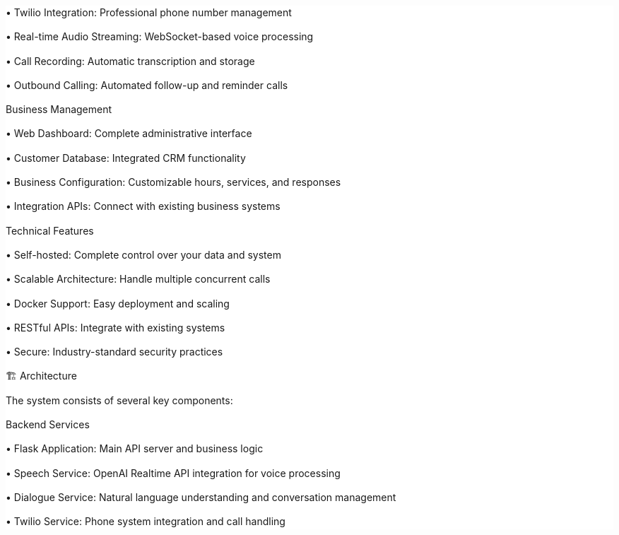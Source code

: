•
Twilio Integration: Professional phone number management

•
Real-time Audio Streaming: WebSocket-based voice processing

•
Call Recording: Automatic transcription and storage

•
Outbound Calling: Automated follow-up and reminder calls

Business Management

•
Web Dashboard: Complete administrative interface

•
Customer Database: Integrated CRM functionality

•
Business Configuration: Customizable hours, services, and responses

•
Integration APIs: Connect with existing business systems

Technical Features

•
Self-hosted: Complete control over your data and system

•
Scalable Architecture: Handle multiple concurrent calls

•
Docker Support: Easy deployment and scaling

•
RESTful APIs: Integrate with existing systems

•
Secure: Industry-standard security practices

🏗️ Architecture

The system consists of several key components:

Backend Services

•
Flask Application: Main API server and business logic

•
Speech Service: OpenAI Realtime API integration for voice processing

•
Dialogue Service: Natural language understanding and conversation management

•
Twilio Service: Phone system integration and call handling
